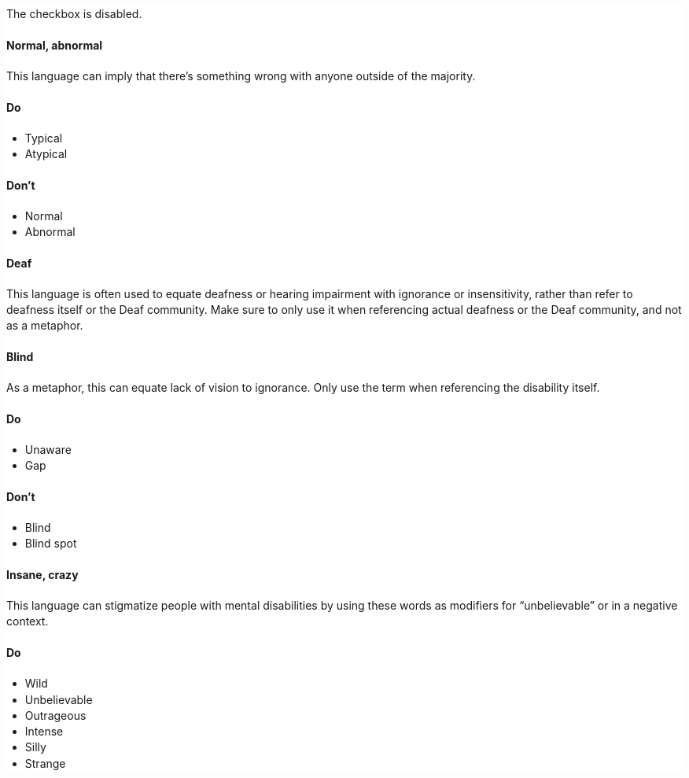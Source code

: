 The checkbox is disabled.



<h4 id="normal-abnormal">Normal, abnormal</h4>

This language can imply that there’s something wrong with anyone outside of the majority.



#### Do

- Typical
- Atypical

#### Don’t

- Normal
- Abnormal



<h4 id="deaf">Deaf</h4>

This language is often used to equate deafness or hearing impairment with ignorance or insensitivity, rather than refer to deafness itself or the Deaf community. Make sure to only use it when referencing actual deafness or the Deaf community, and not as a metaphor.

<h4 id="blind">Blind</h4>

As a metaphor, this can equate lack of vision to ignorance. Only use the term when referencing the disability itself.



#### Do

- Unaware
- Gap

#### Don’t

- Blind
- Blind spot



<h4 id="insane-crazy">Insane, crazy</h4>

This language can stigmatize people with mental disabilities by using these words as modifiers for “unbelievable” or in a negative context.



#### Do

- Wild
- Unbelievable
- Outrageous
- Intense
- Silly
- Strange
